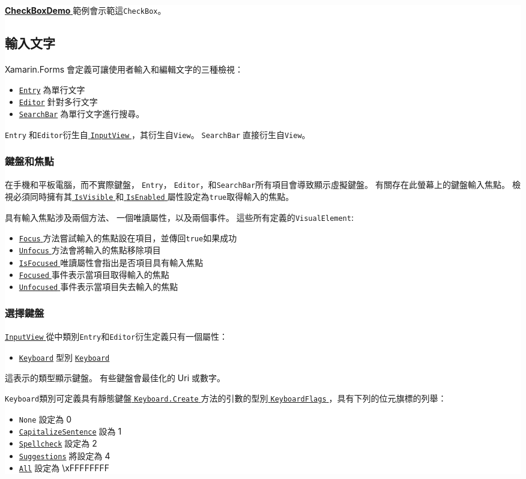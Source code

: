 [ **CheckBoxDemo** ](https://github.com/xamarin/xamarin-forms-book-samples/tree/master/Chapter15/CheckBoxDemo)範例會示範這`CheckBox`。

## <a name="typing-text"></a>輸入文字

Xamarin.Forms 會定義可讓使用者輸入和編輯文字的三種檢視：

- [`Entry`](https://developer.xamarin.com/api/type/Xamarin.Forms.Entry/) 為單行文字
- [`Editor`](https://developer.xamarin.com/api/type/Xamarin.Forms.Editor/) 針對多行文字
- [`SearchBar`](https://developer.xamarin.com/api/type/Xamarin.Forms.SearchBar/) 為單行文字進行搜尋。

`Entry` 和`Editor`衍生自[ `InputView` ](https://developer.xamarin.com/api/type/Xamarin.Forms.InputView/)，其衍生自`View`。 `SearchBar` 直接衍生自`View`。

### <a name="keyboard-and-focus"></a>鍵盤和焦點

在手機和平板電腦，而不實際鍵盤， `Entry`， `Editor`，和`SearchBar`所有項目會導致顯示虛擬鍵盤。 有關存在此螢幕上的鍵盤輸入焦點。 檢視必須同時擁有其[ `IsVisible` ](https://developer.xamarin.com/api/property/Xamarin.Forms.VisualElement.IsVisible/)和[ `IsEnabled` ](https://developer.xamarin.com/api/property/Xamarin.Forms.VisualElement.IsEnabled/)屬性設定為`true`取得輸入的焦點。

具有輸入焦點涉及兩個方法、 一個唯讀屬性，以及兩個事件。 這些所有定義的`VisualElement`:

- [ `Focus` ](https://developer.xamarin.com/api/member/Xamarin.Forms.VisualElement.Focus()/)方法嘗試輸入的焦點設在項目，並傳回`true`如果成功
- [ `Unfocus` ](https://developer.xamarin.com/api/member/Xamarin.Forms.VisualElement.Unfocus()/)方法會將輸入的焦點移除項目
- [ `IsFocused` ](https://developer.xamarin.com/api/property/Xamarin.Forms.VisualElement.IsFocused/)唯讀屬性會指出是否項目具有輸入焦點
- [ `Focused` ](https://developer.xamarin.com/api/event/Xamarin.Forms.VisualElement.Focused/)事件表示當項目取得輸入的焦點
- [ `Unfocused` ](https://developer.xamarin.com/api/event/Xamarin.Forms.VisualElement.Unfocused/)事件表示當項目失去輸入的焦點

### <a name="choosing-the-keyboard"></a>選擇鍵盤

[ `InputView` ](https://developer.xamarin.com/api/type/Xamarin.Forms.InputView/)從中類別`Entry`和`Editor`衍生定義只有一個屬性：

- [`Keyboard`](https://developer.xamarin.com/api/property/Xamarin.Forms.InputView.Keyboard/) 型別 [`Keyboard`](https://developer.xamarin.com/api/type/Xamarin.Forms.Keyboard/)

這表示的類型顯示鍵盤。 有些鍵盤會最佳化的 Uri 或數字。

`Keyboard`類別可定義具有靜態鍵盤[ `Keyboard.Create` ](https://developer.xamarin.com/api/member/Xamarin.Forms.Keyboard.Create/p/Xamarin.Forms.KeyboardFlags/)方法的引數的型別[ `KeyboardFlags` ](https://developer.xamarin.com/api/type/Xamarin.Forms.KeyboardFlags/)，具有下列的位元旗標的列舉：

- `None` 設定為 0
- [`CapitalizeSentence`](https://developer.xamarin.com/api/field/Xamarin.Forms.KeyboardFlags.CapitalizeSentence/) 設為 1
- [`Spellcheck`](https://developer.xamarin.com/api/field/Xamarin.Forms.KeyboardFlags.Spellcheck/) 設定為 2
- [`Suggestions`](https://developer.xamarin.com/api/field/Xamarin.Forms.KeyboardFlags.Suggestions/) 將設定為 4
- [`All`](https://developer.xamarin.com/api/field/Xamarin.Forms.KeyboardFlags.All/) 設定為 \xFFFFFFFF
